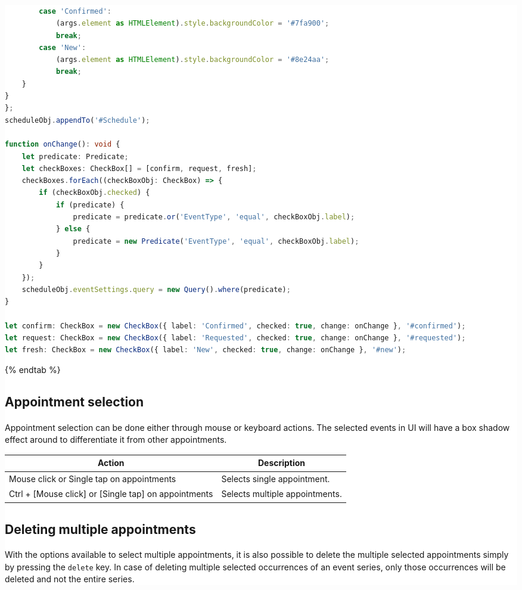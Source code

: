 ```typescript
        case 'Confirmed':
            (args.element as HTMLElement).style.backgroundColor = '#7fa900';
            break;
        case 'New':
            (args.element as HTMLElement).style.backgroundColor = '#8e24aa';
            break;
    }
}
};
scheduleObj.appendTo('#Schedule');

function onChange(): void {
    let predicate: Predicate;
    let checkBoxes: CheckBox[] = [confirm, request, fresh];
    checkBoxes.forEach((checkBoxObj: CheckBox) => {
        if (checkBoxObj.checked) {
            if (predicate) {
                predicate = predicate.or('EventType', 'equal', checkBoxObj.label);
            } else {
                predicate = new Predicate('EventType', 'equal', checkBoxObj.label);
            }
        }
    });
    scheduleObj.eventSettings.query = new Query().where(predicate);
}

let confirm: CheckBox = new CheckBox({ label: 'Confirmed', checked: true, change: onChange }, '#confirmed');
let request: CheckBox = new CheckBox({ label: 'Requested', checked: true, change: onChange }, '#requested');
let fresh: CheckBox = new CheckBox({ label: 'New', checked: true, change: onChange }, '#new');
```

{% endtab %}

## Appointment selection

Appointment selection can be done either through mouse or keyboard actions. The selected events in UI will have a box shadow effect around to differentiate it from other appointments.

| Action | Description |
|-------|---------|
| Mouse click or Single tap on appointments | Selects single appointment. |
| Ctrl + [Mouse click] or [Single tap] on appointments | Selects multiple appointments.|

## Deleting multiple appointments

With the options available to select multiple appointments, it is also possible to delete the multiple selected appointments simply by pressing the `delete` key. In case of deleting multiple selected occurrences of an event series, only those occurrences will be deleted and not the entire series.
